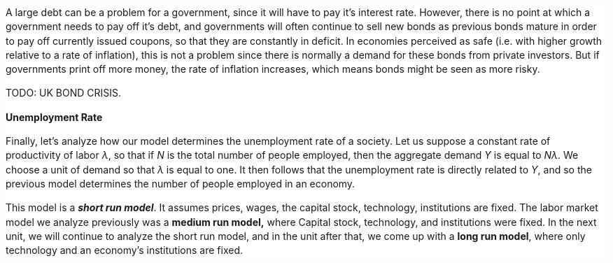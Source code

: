 A large debt can be a problem for a government, since it will have to pay it’s interest rate. However, there is no point at which a government needs to pay off it’s debt, and governments will often continue to sell new bonds as previous bonds mature in order to pay off currently issued coupons, so that they are constantly in deficit. In economies perceived as safe (i.e. with higher growth relative to a rate of inflation), this is not a problem since there is normally a demand for these bonds from private investors. But if governments print off more money, the rate of inflation increases, which means bonds might be seen as more risky.

TODO: UK BOND CRISIS.

**************Unemployment Rate**************

Finally, let’s analyze how our model determines the unemployment rate of a society. Let us suppose a constant rate of productivity of labor $\lambda$, so that if $N$ is the total number of people employed, then the aggregate demand $Y$ is equal to $N \lambda$. We choose a unit of demand so that $\lambda$ is equal to one. It then follows that the unemployment rate is directly related to $Y$, and so the previous model determines the number of people employed in an economy.

This model is a ***************short run model***************. It assumes prices, wages, the capital stock, technology, institutions are fixed. The labor market model we analyze previously was a ****************medium run model,**************** where Capital stock, technology, and institutions were fixed. In the next unit, we will continue to analyze the short run model, and in the unit after that, we come up with a **************long run model**************, where only technology and an economy’s institutions are fixed.